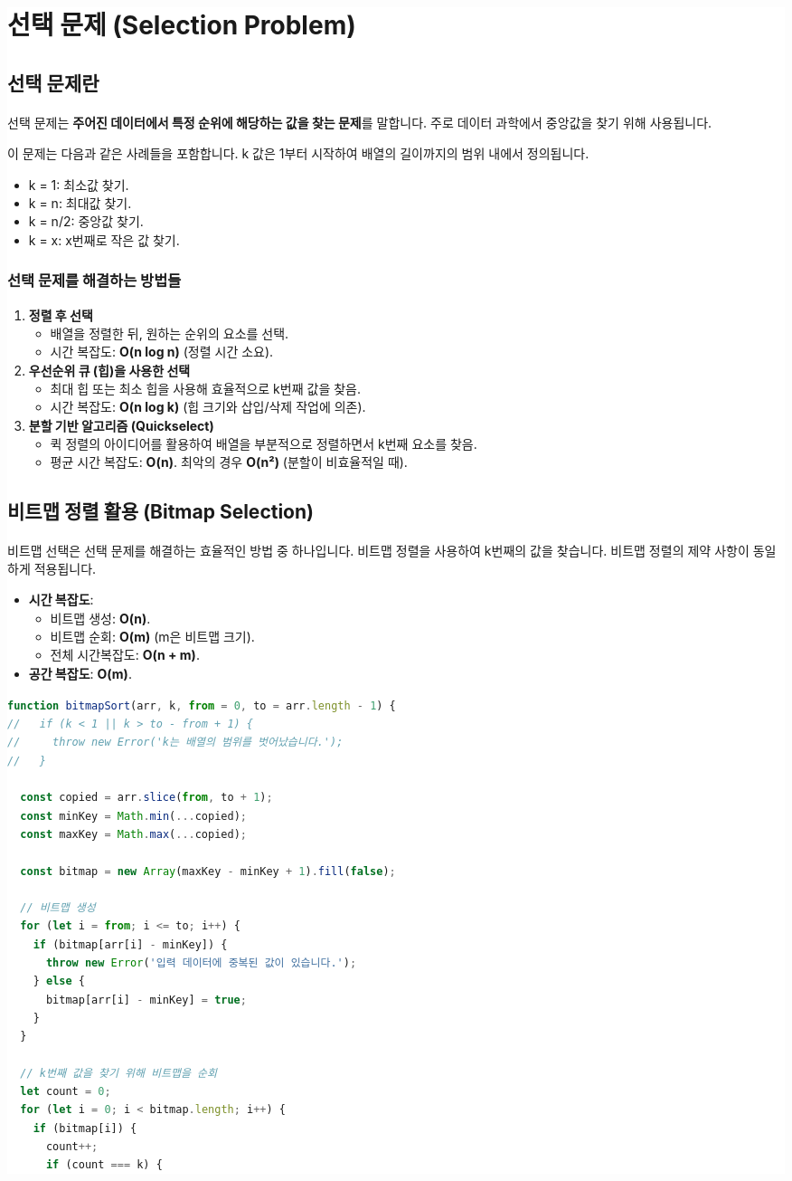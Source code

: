 # 선택 문제 (Selection Problem)


## 선택 문제란

선택 문제는 **주어진 데이터에서 특정 순위에 해당하는 값을 찾는 문제**를 말합니다. 주로 데이터 과학에서 중앙값을 찾기 위해 사용됩니다.

이 문제는 다음과 같은 사례들을 포함합니다. k 값은 1부터 시작하여 배열의 길이까지의 범위 내에서 정의됩니다.

- k = 1: 최소값 찾기.
- k = n: 최대값 찾기.
- k = n/2: 중앙값 찾기.
- k = x: x번째로 작은 값 찾기.


### 선택 문제를 해결하는 방법들

1. **정렬 후 선택**
   - 배열을 정렬한 뒤, 원하는 순위의 요소를 선택.
   - 시간 복잡도: **O(n log n)** (정렬 시간 소요).
2. **우선순위 큐 (힙)을 사용한 선택**
   - 최대 힙 또는 최소 힙을 사용해 효율적으로 k번째 값을 찾음.
   - 시간 복잡도: **O(n log k)** (힙 크기와 삽입/삭제 작업에 의존).
3. **분할 기반 알고리즘 (Quickselect)**
   - 퀵 정렬의 아이디어를 활용하여 배열을 부분적으로 정렬하면서 k번째 요소를 찾음.
   - 평균 시간 복잡도: **O(n)**. 최악의 경우 **O(n²)** (분할이 비효율적일 때).


## 비트맵 정렬 활용 (Bitmap Selection)

비트맵 선택은 선택 문제를 해결하는 효율적인 방법 중 하나입니다. 비트맵 정렬을 사용하여 k번째의 값을 찾습니다. 비트맵 정렬의 제약 사항이 동일하게 적용됩니다.

- **시간 복잡도**:
  - 비트맵 생성: **O(n)**.
  - 비트맵 순회: **O(m)** (m은 비트맵 크기).
  - 전체 시간복잡도: **O(n + m)**.
- **공간 복잡도**: **O(m)**.

```javascript
function bitmapSort(arr, k, from = 0, to = arr.length - 1) {
//   if (k < 1 || k > to - from + 1) {
//     throw new Error('k는 배열의 범위를 벗어났습니다.');
//   }

  const copied = arr.slice(from, to + 1);
  const minKey = Math.min(...copied);
  const maxKey = Math.max(...copied);

  const bitmap = new Array(maxKey - minKey + 1).fill(false);

  // 비트맵 생성
  for (let i = from; i <= to; i++) {
    if (bitmap[arr[i] - minKey]) {
      throw new Error('입력 데이터에 중복된 값이 있습니다.');
    } else {
      bitmap[arr[i] - minKey] = true;
    }
  }

  // k번째 값을 찾기 위해 비트맵을 순회
  let count = 0;
  for (let i = 0; i < bitmap.length; i++) {
    if (bitmap[i]) {
      count++;
      if (count === k) {
```